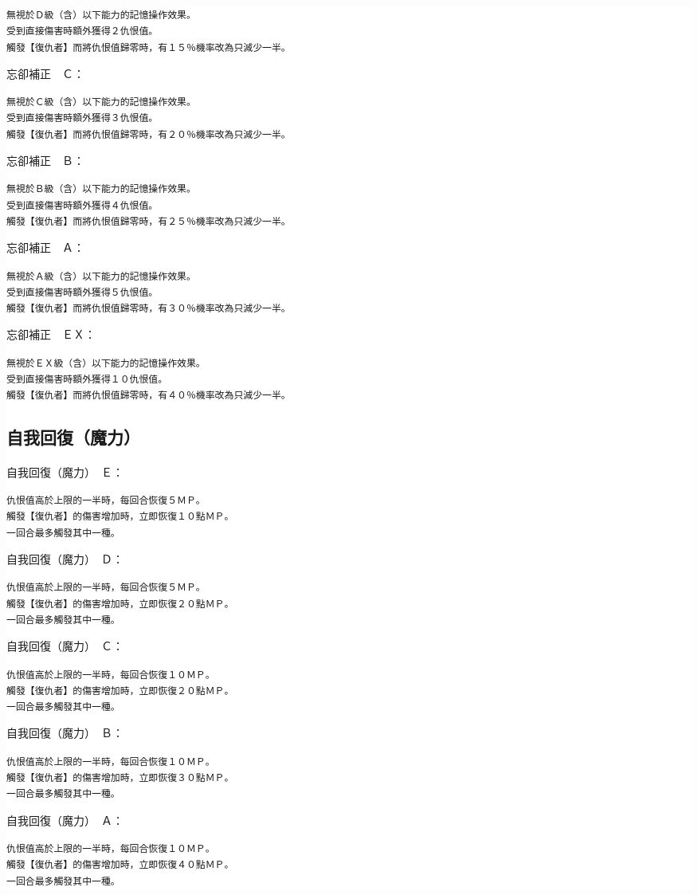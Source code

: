     無視於Ｄ級（含）以下能力的記憶操作效果。
    受到直接傷害時額外獲得２仇恨值。
    觸發【復仇者】而將仇恨值歸零時，有１５％機率改為只減少一半。

忘卻補正　Ｃ：

    無視於Ｃ級（含）以下能力的記憶操作效果。
    受到直接傷害時額外獲得３仇恨值。
    觸發【復仇者】而將仇恨值歸零時，有２０％機率改為只減少一半。

忘卻補正　Ｂ：

    無視於Ｂ級（含）以下能力的記憶操作效果。
    受到直接傷害時額外獲得４仇恨值。
    觸發【復仇者】而將仇恨值歸零時，有２５％機率改為只減少一半。

忘卻補正　Ａ：

    無視於Ａ級（含）以下能力的記憶操作效果。
    受到直接傷害時額外獲得５仇恨值。
    觸發【復仇者】而將仇恨值歸零時，有３０％機率改為只減少一半。

忘卻補正　ＥＸ：

    無視於ＥＸ級（含）以下能力的記憶操作效果。
    受到直接傷害時額外獲得１０仇恨值。
    觸發【復仇者】而將仇恨值歸零時，有４０％機率改為只減少一半。

## 自我回復（魔力）

自我回復（魔力）　Ｅ：

    仇恨值高於上限的一半時，每回合恢復５ＭＰ。
    觸發【復仇者】的傷害增加時，立即恢復１０點ＭＰ。
    一回合最多觸發其中一種。

自我回復（魔力）　Ｄ：

    仇恨值高於上限的一半時，每回合恢復５ＭＰ。
    觸發【復仇者】的傷害增加時，立即恢復２０點ＭＰ。
    一回合最多觸發其中一種。

自我回復（魔力）　Ｃ：

    仇恨值高於上限的一半時，每回合恢復１０ＭＰ。
    觸發【復仇者】的傷害增加時，立即恢復２０點ＭＰ。
    一回合最多觸發其中一種。

自我回復（魔力）　Ｂ：

    仇恨值高於上限的一半時，每回合恢復１０ＭＰ。
    觸發【復仇者】的傷害增加時，立即恢復３０點ＭＰ。
    一回合最多觸發其中一種。

自我回復（魔力）　Ａ：

    仇恨值高於上限的一半時，每回合恢復１０ＭＰ。
    觸發【復仇者】的傷害增加時，立即恢復４０點ＭＰ。
    一回合最多觸發其中一種。
